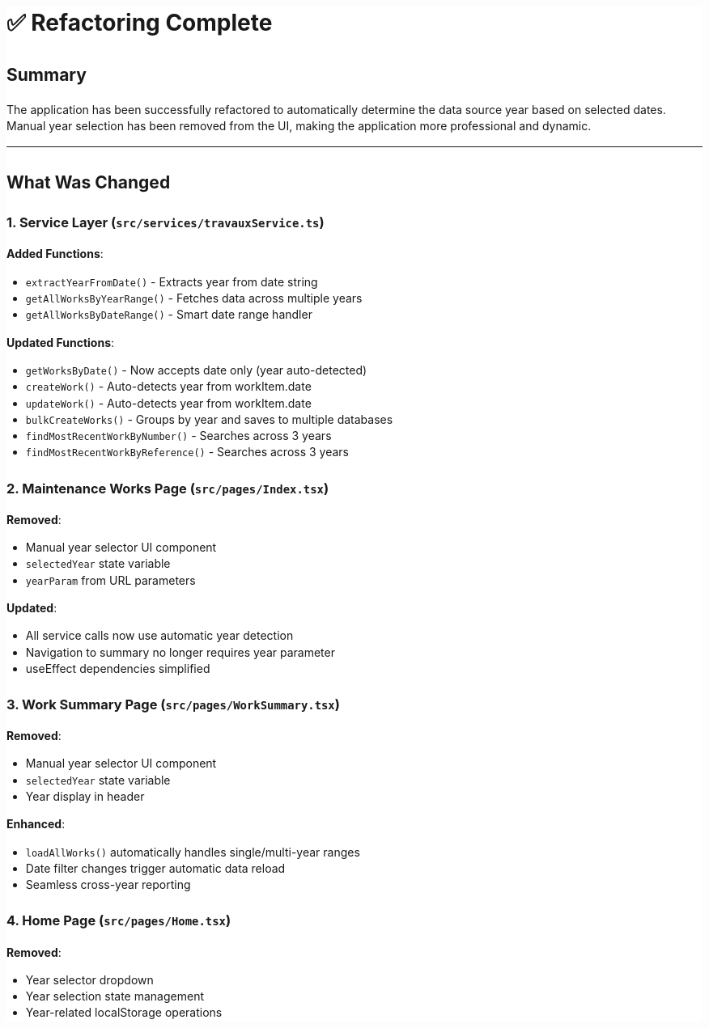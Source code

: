 # ✅ Refactoring Complete

## Summary
The application has been successfully refactored to automatically determine the data source year based on selected dates. Manual year selection has been removed from the UI, making the application more professional and dynamic.

---

## What Was Changed

### 1. Service Layer (`src/services/travauxService.ts`)
**Added Functions**:
- `extractYearFromDate()` - Extracts year from date string
- `getAllWorksByYearRange()` - Fetches data across multiple years
- `getAllWorksByDateRange()` - Smart date range handler

**Updated Functions**:
- `getWorksByDate()` - Now accepts date only (year auto-detected)
- `createWork()` - Auto-detects year from workItem.date
- `updateWork()` - Auto-detects year from workItem.date
- `bulkCreateWorks()` - Groups by year and saves to multiple databases
- `findMostRecentWorkByNumber()` - Searches across 3 years
- `findMostRecentWorkByReference()` - Searches across 3 years

### 2. Maintenance Works Page (`src/pages/Index.tsx`)
**Removed**:
- Manual year selector UI component
- `selectedYear` state variable
- `yearParam` from URL parameters

**Updated**:
- All service calls now use automatic year detection
- Navigation to summary no longer requires year parameter
- useEffect dependencies simplified

### 3. Work Summary Page (`src/pages/WorkSummary.tsx`)
**Removed**:
- Manual year selector UI component
- `selectedYear` state variable
- Year display in header

**Enhanced**:
- `loadAllWorks()` automatically handles single/multi-year ranges
- Date filter changes trigger automatic data reload
- Seamless cross-year reporting

### 4. Home Page (`src/pages/Home.tsx`)
**Removed**:
- Year selector dropdown
- Year selection state management
- Year-related localStorage operations
